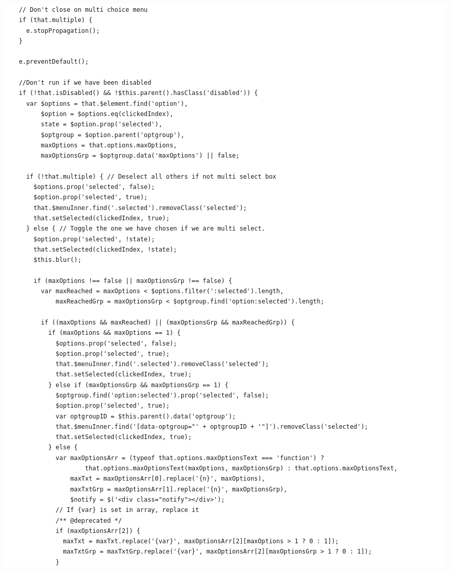         // Don't close on multi choice menu
        if (that.multiple) {
          e.stopPropagation();
        }

        e.preventDefault();

        //Don't run if we have been disabled
        if (!that.isDisabled() && !$this.parent().hasClass('disabled')) {
          var $options = that.$element.find('option'),
              $option = $options.eq(clickedIndex),
              state = $option.prop('selected'),
              $optgroup = $option.parent('optgroup'),
              maxOptions = that.options.maxOptions,
              maxOptionsGrp = $optgroup.data('maxOptions') || false;

          if (!that.multiple) { // Deselect all others if not multi select box
            $options.prop('selected', false);
            $option.prop('selected', true);
            that.$menuInner.find('.selected').removeClass('selected');
            that.setSelected(clickedIndex, true);
          } else { // Toggle the one we have chosen if we are multi select.
            $option.prop('selected', !state);
            that.setSelected(clickedIndex, !state);
            $this.blur();

            if (maxOptions !== false || maxOptionsGrp !== false) {
              var maxReached = maxOptions < $options.filter(':selected').length,
                  maxReachedGrp = maxOptionsGrp < $optgroup.find('option:selected').length;

              if ((maxOptions && maxReached) || (maxOptionsGrp && maxReachedGrp)) {
                if (maxOptions && maxOptions == 1) {
                  $options.prop('selected', false);
                  $option.prop('selected', true);
                  that.$menuInner.find('.selected').removeClass('selected');
                  that.setSelected(clickedIndex, true);
                } else if (maxOptionsGrp && maxOptionsGrp == 1) {
                  $optgroup.find('option:selected').prop('selected', false);
                  $option.prop('selected', true);
                  var optgroupID = $this.parent().data('optgroup');
                  that.$menuInner.find('[data-optgroup="' + optgroupID + '"]').removeClass('selected');
                  that.setSelected(clickedIndex, true);
                } else {
                  var maxOptionsArr = (typeof that.options.maxOptionsText === 'function') ?
                          that.options.maxOptionsText(maxOptions, maxOptionsGrp) : that.options.maxOptionsText,
                      maxTxt = maxOptionsArr[0].replace('{n}', maxOptions),
                      maxTxtGrp = maxOptionsArr[1].replace('{n}', maxOptionsGrp),
                      $notify = $('<div class="notify"></div>');
                  // If {var} is set in array, replace it
                  /** @deprecated */
                  if (maxOptionsArr[2]) {
                    maxTxt = maxTxt.replace('{var}', maxOptionsArr[2][maxOptions > 1 ? 0 : 1]);
                    maxTxtGrp = maxTxtGrp.replace('{var}', maxOptionsArr[2][maxOptionsGrp > 1 ? 0 : 1]);
                  }
